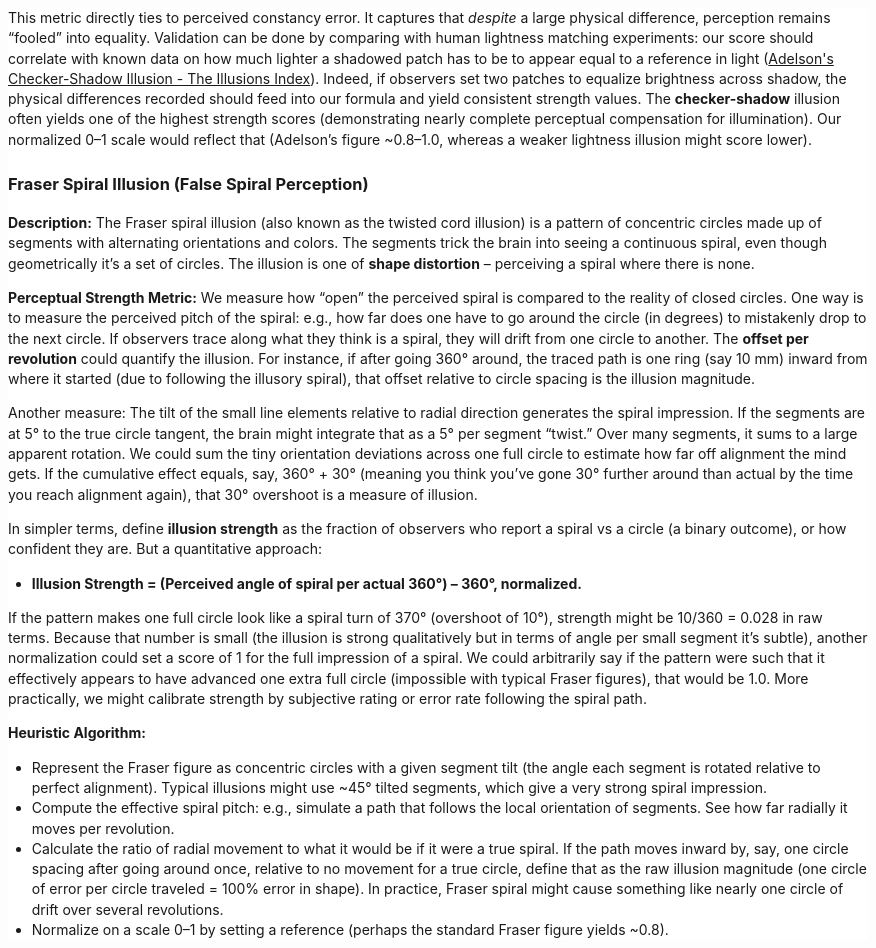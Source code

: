 This metric directly ties to perceived constancy error. It captures that *despite* a large physical difference, perception remains “fooled” into equality. Validation can be done by comparing with human lightness matching experiments: our score should correlate with known data on how much lighter a shadowed patch has to be to appear equal to a reference in light ([Adelson's Checker-Shadow Illusion - The Illusions Index](https://www.illusionsindex.org/i/adelson-s-checker-shadow-illusion#:~:text=%E2%80%98thought,We%20outline%20both%20below)). Indeed, if observers set two patches to equalize brightness across shadow, the physical differences recorded should feed into our formula and yield consistent strength values. The **checker-shadow** illusion often yields one of the highest strength scores (demonstrating nearly complete perceptual compensation for illumination). Our normalized 0–1 scale would reflect that (Adelson’s figure ~0.8–1.0, whereas a weaker lightness illusion might score lower).

### Fraser Spiral Illusion (False Spiral Perception)  
**Description:** The Fraser spiral illusion (also known as the twisted cord illusion) is a pattern of concentric circles made up of segments with alternating orientations and colors. The segments trick the brain into seeing a continuous spiral, even though geometrically it’s a set of circles. The illusion is one of **shape distortion** – perceiving a spiral where there is none.

**Perceptual Strength Metric:** We measure how “open” the perceived spiral is compared to the reality of closed circles. One way is to measure the perceived pitch of the spiral: e.g., how far does one have to go around the circle (in degrees) to mistakenly drop to the next circle. If observers trace along what they think is a spiral, they will drift from one circle to another. The **offset per revolution** could quantify the illusion. For instance, if after going 360° around, the traced path is one ring (say 10 mm) inward from where it started (due to following the illusory spiral), that offset relative to circle spacing is the illusion magnitude.

Another measure: The tilt of the small line elements relative to radial direction generates the spiral impression. If the segments are at 5° to the true circle tangent, the brain might integrate that as a 5° per segment “twist.” Over many segments, it sums to a large apparent rotation. We could sum the tiny orientation deviations across one full circle to estimate how far off alignment the mind gets. If the cumulative effect equals, say, 360° + 30° (meaning you think you’ve gone 30° further around than actual by the time you reach alignment again), that 30° overshoot is a measure of illusion.

In simpler terms, define **illusion strength** as the fraction of observers who report a spiral vs a circle (a binary outcome), or how confident they are. But a quantitative approach: 

- **Illusion Strength = (Perceived angle of spiral per actual 360°) – 360°, normalized.** 

If the pattern makes one full circle look like a spiral turn of 370° (overshoot of 10°), strength might be 10/360 = 0.028 in raw terms. Because that number is small (the illusion is strong qualitatively but in terms of angle per small segment it’s subtle), another normalization could set a score of 1 for the full impression of a spiral. We could arbitrarily say if the pattern were such that it effectively appears to have advanced one extra full circle (impossible with typical Fraser figures), that would be 1.0. More practically, we might calibrate strength by subjective rating or error rate following the spiral path.

**Heuristic Algorithm:** 
- Represent the Fraser figure as concentric circles with a given segment tilt (the angle each segment is rotated relative to perfect alignment). Typical illusions might use ~45° tilted segments, which give a very strong spiral impression. 
- Compute the effective spiral pitch: e.g., simulate a path that follows the local orientation of segments. See how far radially it moves per revolution. 
- Calculate the ratio of radial movement to what it would be if it were a true spiral. If the path moves inward by, say, one circle spacing after going around once, relative to no movement for a true circle, define that as the raw illusion magnitude (one circle of error per circle traveled = 100% error in shape). In practice, Fraser spiral might cause something like nearly one circle of drift over several revolutions. 
- Normalize on a scale 0–1 by setting a reference (perhaps the standard Fraser figure yields ~0.8). 
